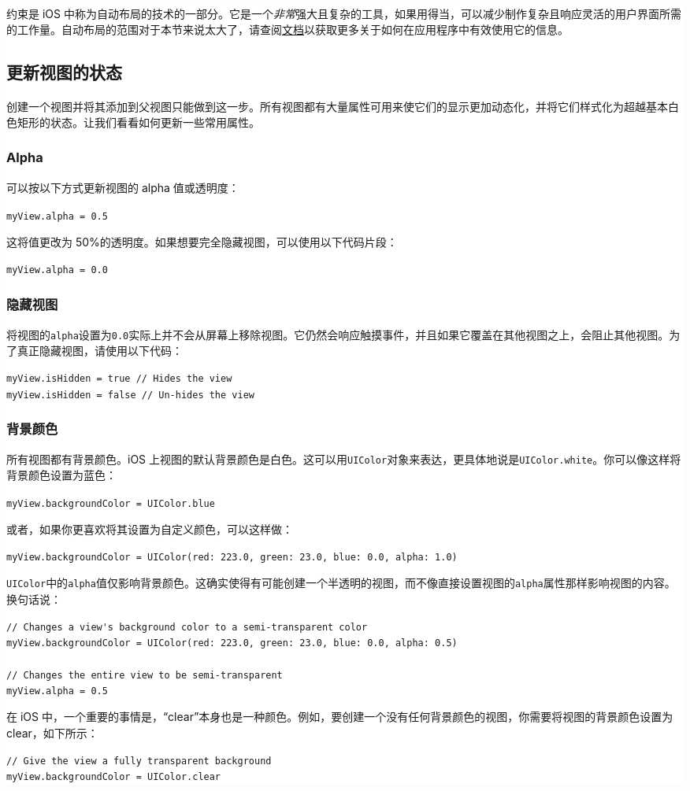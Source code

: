 约束是 iOS 中称为自动布局的技术的一部分。它是一个*非常*强大且复杂的工具，如果用得当，可以减少制作复杂且响应灵活的用户界面所需的工作量。自动布局的范围对于本节来说太大了，请查阅[文档](https://oreil.ly/dYJcl)以获取更多关于如何在应用程序中有效使用它的信息。

## 更新视图的状态

创建一个视图并将其添加到父视图只能做到这一步。所有视图都有大量属性可用来使它们的显示更加动态化，并将它们样式化为超越基本白色矩形的状态。让我们看看如何更新一些常用属性。

### Alpha

可以按以下方式更新视图的 alpha 值或透明度：

```
myView.alpha = 0.5
```

这将值更改为 50%的透明度。如果想要完全隐藏视图，可以使用以下代码片段：

```
myView.alpha = 0.0
```

### 隐藏视图

将视图的`alpha`设置为`0.0`实际上并不会从屏幕上移除视图。它仍然会响应触摸事件，并且如果它覆盖在其他视图之上，会阻止其他视图。为了真正隐藏视图，请使用以下代码：

```
myView.isHidden = true // Hides the view
myView.isHidden = false // Un-hides the view
```

### 背景颜色

所有视图都有背景颜色。iOS 上视图的默认背景颜色是白色。这可以用`UIColor`对象来表达，更具体地说是`UIColor.white`。你可以像这样将背景颜色设置为蓝色：

```
myView.backgroundColor = UIColor.blue
```

或者，如果你更喜欢将其设置为自定义颜色，可以这样做：

```
myView.backgroundColor = UIColor(red: 223.0, green: 23.0, blue: 0.0, alpha: 1.0)
```

`UIColor`中的`alpha`值仅影响背景颜色。这确实使得有可能创建一个半透明的视图，而不像直接设置视图的`alpha`属性那样影响视图的内容。换句话说：

```
// Changes a view's background color to a semi-transparent color
myView.backgroundColor = UIColor(red: 223.0, green: 23.0, blue: 0.0, alpha: 0.5)

// Changes the entire view to be semi-transparent
myView.alpha = 0.5
```

在 iOS 中，一个重要的事情是，“clear”本身也是一种颜色。例如，要创建一个没有任何背景颜色的视图，你需要将视图的背景颜色设置为 clear，如下所示：

```
// Give the view a fully transparent background
myView.backgroundColor = UIColor.clear
```
